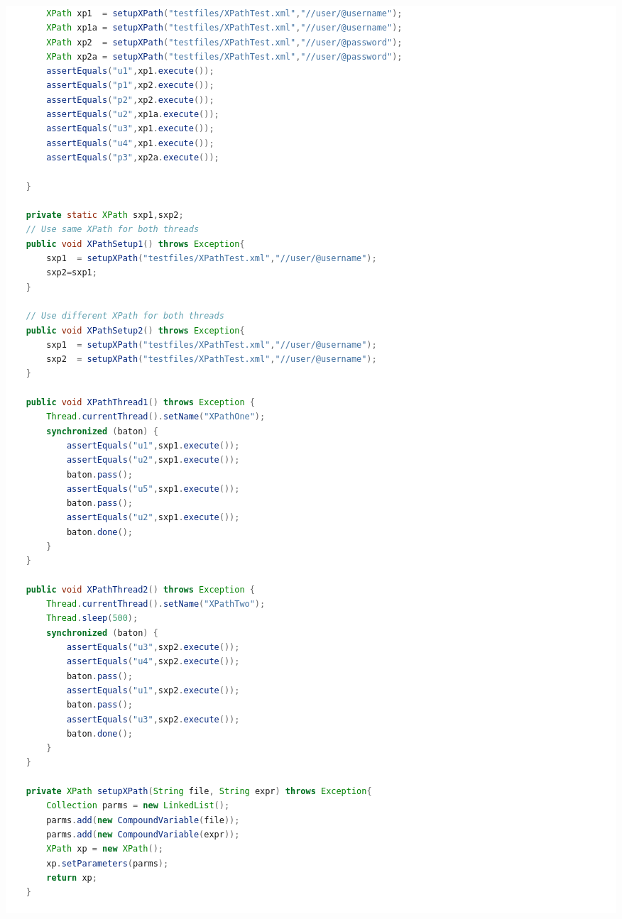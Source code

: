 ```java
        XPath xp1  = setupXPath("testfiles/XPathTest.xml","//user/@username");
        XPath xp1a = setupXPath("testfiles/XPathTest.xml","//user/@username");
        XPath xp2  = setupXPath("testfiles/XPathTest.xml","//user/@password");
        XPath xp2a = setupXPath("testfiles/XPathTest.xml","//user/@password");
        assertEquals("u1",xp1.execute());
        assertEquals("p1",xp2.execute());
        assertEquals("p2",xp2.execute());
        assertEquals("u2",xp1a.execute());
        assertEquals("u3",xp1.execute());
        assertEquals("u4",xp1.execute());
        assertEquals("p3",xp2a.execute());

    }
    
    private static XPath sxp1,sxp2;
    // Use same XPath for both threads
    public void XPathSetup1() throws Exception{
        sxp1  = setupXPath("testfiles/XPathTest.xml","//user/@username");
        sxp2=sxp1;
    }

    // Use different XPath for both threads
    public void XPathSetup2() throws Exception{
        sxp1  = setupXPath("testfiles/XPathTest.xml","//user/@username");
        sxp2  = setupXPath("testfiles/XPathTest.xml","//user/@username");
    }

    public void XPathThread1() throws Exception {
        Thread.currentThread().setName("XPathOne");
        synchronized (baton) {
            assertEquals("u1",sxp1.execute());
            assertEquals("u2",sxp1.execute());
            baton.pass();
            assertEquals("u5",sxp1.execute());
            baton.pass();
            assertEquals("u2",sxp1.execute());
            baton.done();
        }
    }

    public void XPathThread2() throws Exception {
        Thread.currentThread().setName("XPathTwo");
        Thread.sleep(500);
        synchronized (baton) {
            assertEquals("u3",sxp2.execute());
            assertEquals("u4",sxp2.execute());
            baton.pass();
            assertEquals("u1",sxp2.execute());
            baton.pass();
            assertEquals("u3",sxp2.execute());
            baton.done();
        }
    }

    private XPath setupXPath(String file, String expr) throws Exception{
        Collection parms = new LinkedList();
        parms.add(new CompoundVariable(file));
        parms.add(new CompoundVariable(expr));
        XPath xp = new XPath();
        xp.setParameters(parms);
        return xp;        
    }
    
```